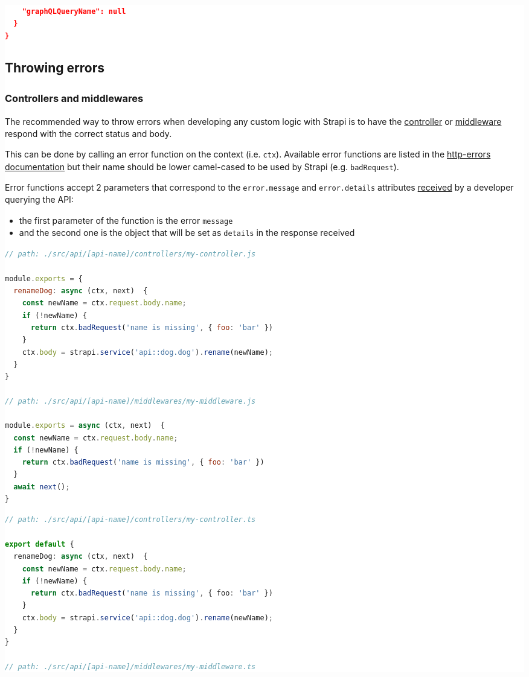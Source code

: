 ```json
    "graphQLQueryName": null
  }
}
```

## Throwing errors

### Controllers and middlewares

The recommended way to throw errors when developing any custom logic with Strapi is to have the [controller](/dev-docs/backend-customization/controllers) or [middleware](/dev-docs/backend-customization/middlewares) respond with the correct status and body.

This can be done by calling an error function on the context (i.e. `ctx`). Available error functions are listed in the [http-errors documentation](https://github.com/jshttp/http-errors#list-of-all-constructors) but their name should be lower camel-cased to be used by Strapi (e.g. `badRequest`).

Error functions accept 2 parameters that correspond to the `error.message` and `error.details` attributes [received](#receiving-errors) by a developer querying the API:

- the first parameter of the function is the error `message`
- and the second one is the object that will be set as `details` in the response received





```js
// path: ./src/api/[api-name]/controllers/my-controller.js

module.exports = {
  renameDog: async (ctx, next)  {
    const newName = ctx.request.body.name;
    if (!newName) {
      return ctx.badRequest('name is missing', { foo: 'bar' })
    }
    ctx.body = strapi.service('api::dog.dog').rename(newName);
  }
}

// path: ./src/api/[api-name]/middlewares/my-middleware.js

module.exports = async (ctx, next)  {
  const newName = ctx.request.body.name;
  if (!newName) {
    return ctx.badRequest('name is missing', { foo: 'bar' })
  }
  await next();
}
```





```ts
// path: ./src/api/[api-name]/controllers/my-controller.ts

export default {
  renameDog: async (ctx, next)  {
    const newName = ctx.request.body.name;
    if (!newName) {
      return ctx.badRequest('name is missing', { foo: 'bar' })
    }
    ctx.body = strapi.service('api::dog.dog').rename(newName);
  }
}

// path: ./src/api/[api-name]/middlewares/my-middleware.ts
```